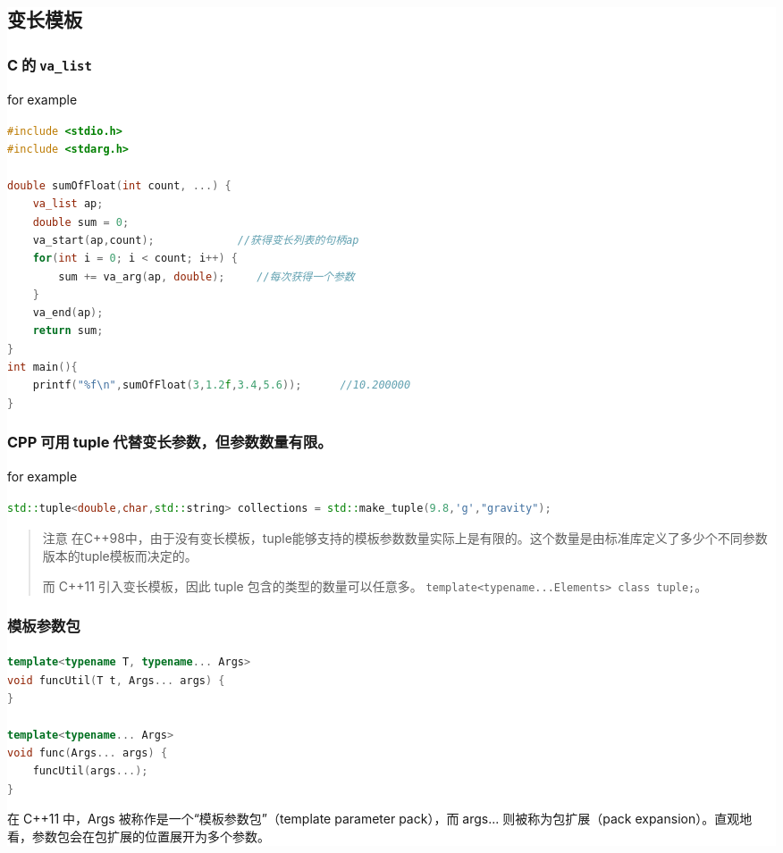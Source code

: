 ## 变长模板

### C 的 `va_list`

for example

```c
#include <stdio.h>
#include <stdarg.h>

double sumOfFloat(int count, ...) {
    va_list ap;
    double sum = 0;
    va_start(ap,count);             //获得变长列表的句柄ap
    for(int i = 0; i < count; i++) {
        sum += va_arg(ap, double);     //每次获得一个参数
    }
    va_end(ap);
    return sum;
}
int main(){
    printf("%f\n",sumOfFloat(3,1.2f,3.4,5.6));      //10.200000
}
```

### CPP 可用 tuple 代替变长参数，但参数数量有限。

for example

```cpp
std::tuple<double,char,std::string> collections = std::make_tuple(9.8,'g',"gravity");
```

> 注意 在C++98中，由于没有变长模板，tuple能够支持的模板参数数量实际上是有限的。这个数量是由标准库定义了多少个不同参数版本的tuple模板而决定的。
>
> 而 C++11 引入变长模板，因此 tuple 包含的类型的数量可以任意多。 `template<typename...Elements> class tuple;`。

### 模板参数包

```cpp
template<typename T, typename... Args>
void funcUtil(T t, Args... args) {
}

template<typename... Args>
void func(Args... args) {
    funcUtil(args...);
}

```

在 C++11 中，Args 被称作是一个“模板参数包”（template parameter pack），而 args... 则被称为包扩展（pack expansion）。直观地看，参数包会在包扩展的位置展开为多个参数。

